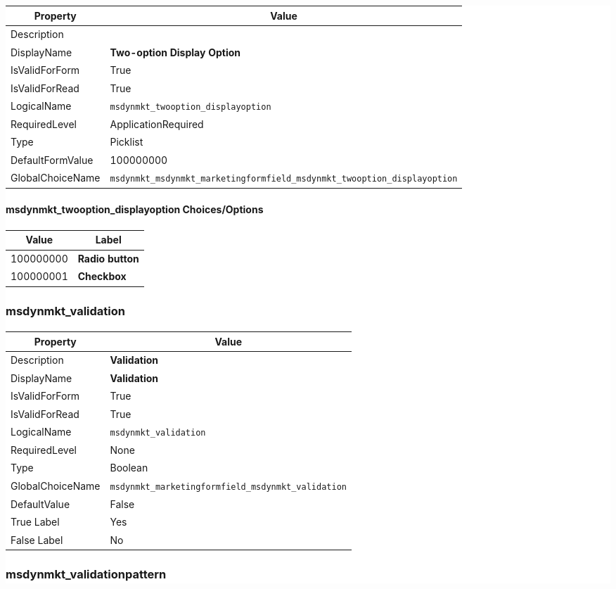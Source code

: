|Property|Value|
|---|---|
|Description||
|DisplayName|**Two-option Display Option**|
|IsValidForForm|True|
|IsValidForRead|True|
|LogicalName|`msdynmkt_twooption_displayoption`|
|RequiredLevel|ApplicationRequired|
|Type|Picklist|
|DefaultFormValue|100000000|
|GlobalChoiceName|`msdynmkt_msdynmkt_marketingformfield_msdynmkt_twooption_displayoption`|

#### msdynmkt_twooption_displayoption Choices/Options

|Value|Label|
|---|---|
|100000000|**Radio button**|
|100000001|**Checkbox**|

### <a name="BKMK_msdynmkt_validation"></a> msdynmkt_validation

|Property|Value|
|---|---|
|Description|**Validation**|
|DisplayName|**Validation**|
|IsValidForForm|True|
|IsValidForRead|True|
|LogicalName|`msdynmkt_validation`|
|RequiredLevel|None|
|Type|Boolean|
|GlobalChoiceName|`msdynmkt_marketingformfield_msdynmkt_validation`|
|DefaultValue|False|
|True Label|Yes|
|False Label|No|

### <a name="BKMK_msdynmkt_validationpattern"></a> msdynmkt_validationpattern
